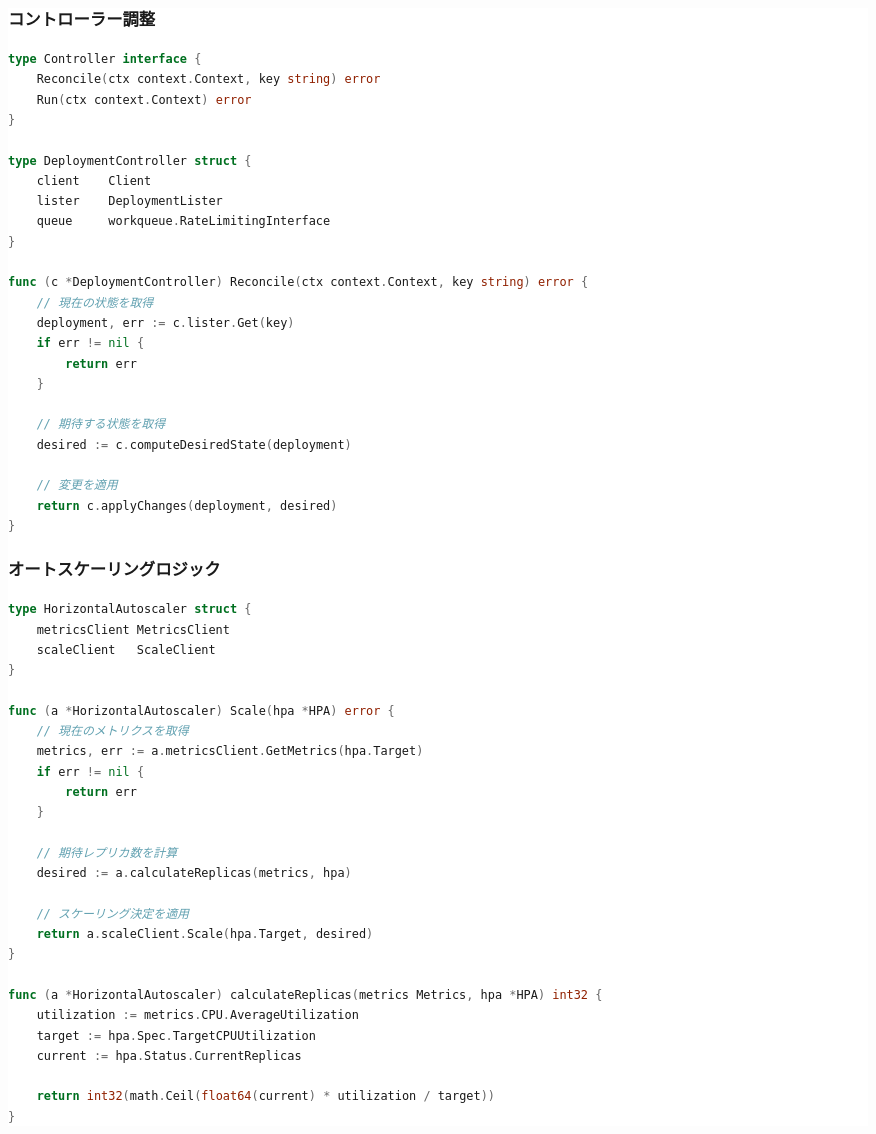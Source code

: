 ### コントローラー調整

```go
type Controller interface {
    Reconcile(ctx context.Context, key string) error
    Run(ctx context.Context) error
}

type DeploymentController struct {
    client    Client
    lister    DeploymentLister
    queue     workqueue.RateLimitingInterface
}

func (c *DeploymentController) Reconcile(ctx context.Context, key string) error {
    // 現在の状態を取得
    deployment, err := c.lister.Get(key)
    if err != nil {
        return err
    }
    
    // 期待する状態を取得
    desired := c.computeDesiredState(deployment)
    
    // 変更を適用
    return c.applyChanges(deployment, desired)
}
```

### オートスケーリングロジック

```go
type HorizontalAutoscaler struct {
    metricsClient MetricsClient
    scaleClient   ScaleClient
}

func (a *HorizontalAutoscaler) Scale(hpa *HPA) error {
    // 現在のメトリクスを取得
    metrics, err := a.metricsClient.GetMetrics(hpa.Target)
    if err != nil {
        return err
    }
    
    // 期待レプリカ数を計算
    desired := a.calculateReplicas(metrics, hpa)
    
    // スケーリング決定を適用
    return a.scaleClient.Scale(hpa.Target, desired)
}

func (a *HorizontalAutoscaler) calculateReplicas(metrics Metrics, hpa *HPA) int32 {
    utilization := metrics.CPU.AverageUtilization
    target := hpa.Spec.TargetCPUUtilization
    current := hpa.Status.CurrentReplicas
    
    return int32(math.Ceil(float64(current) * utilization / target))
}
```
